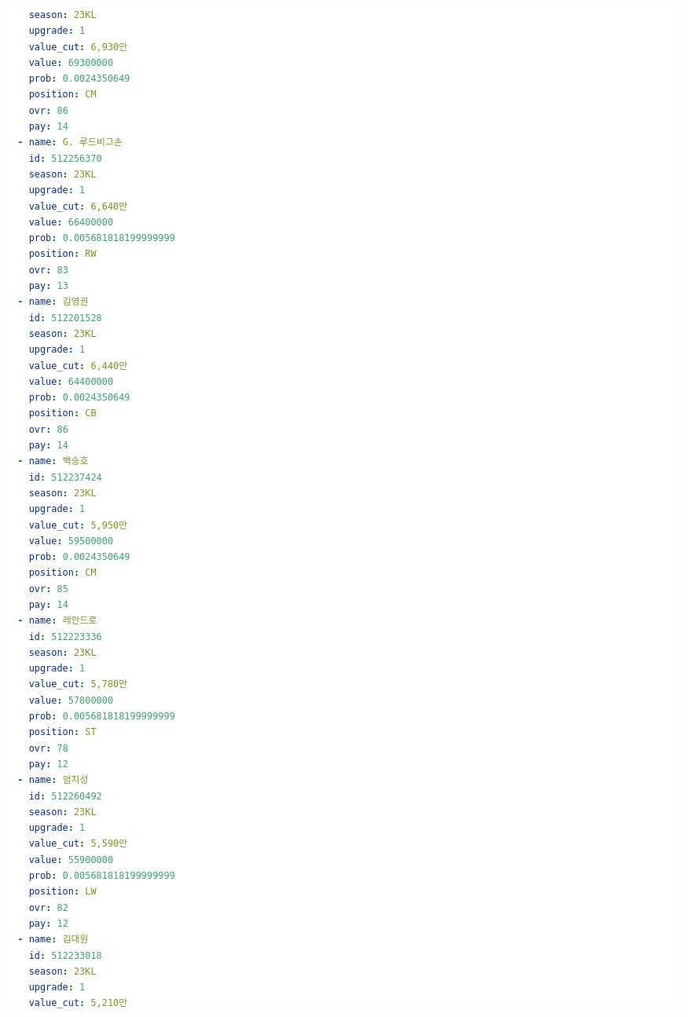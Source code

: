 ```yaml
    season: 23KL
    upgrade: 1
    value_cut: 6,930만
    value: 69300000
    prob: 0.0024350649
    position: CM
    ovr: 86
    pay: 14
  - name: G. 루드비그손
    id: 512256370
    season: 23KL
    upgrade: 1
    value_cut: 6,640만
    value: 66400000
    prob: 0.005681818199999999
    position: RW
    ovr: 83
    pay: 13
  - name: 김영권
    id: 512201528
    season: 23KL
    upgrade: 1
    value_cut: 6,440만
    value: 64400000
    prob: 0.0024350649
    position: CB
    ovr: 86
    pay: 14
  - name: 백승호
    id: 512237424
    season: 23KL
    upgrade: 1
    value_cut: 5,950만
    value: 59500000
    prob: 0.0024350649
    position: CM
    ovr: 85
    pay: 14
  - name: 레안드로
    id: 512223336
    season: 23KL
    upgrade: 1
    value_cut: 5,780만
    value: 57800000
    prob: 0.005681818199999999
    position: ST
    ovr: 78
    pay: 12
  - name: 엄지성
    id: 512260492
    season: 23KL
    upgrade: 1
    value_cut: 5,590만
    value: 55900000
    prob: 0.005681818199999999
    position: LW
    ovr: 82
    pay: 12
  - name: 김대원
    id: 512233018
    season: 23KL
    upgrade: 1
    value_cut: 5,210만
```